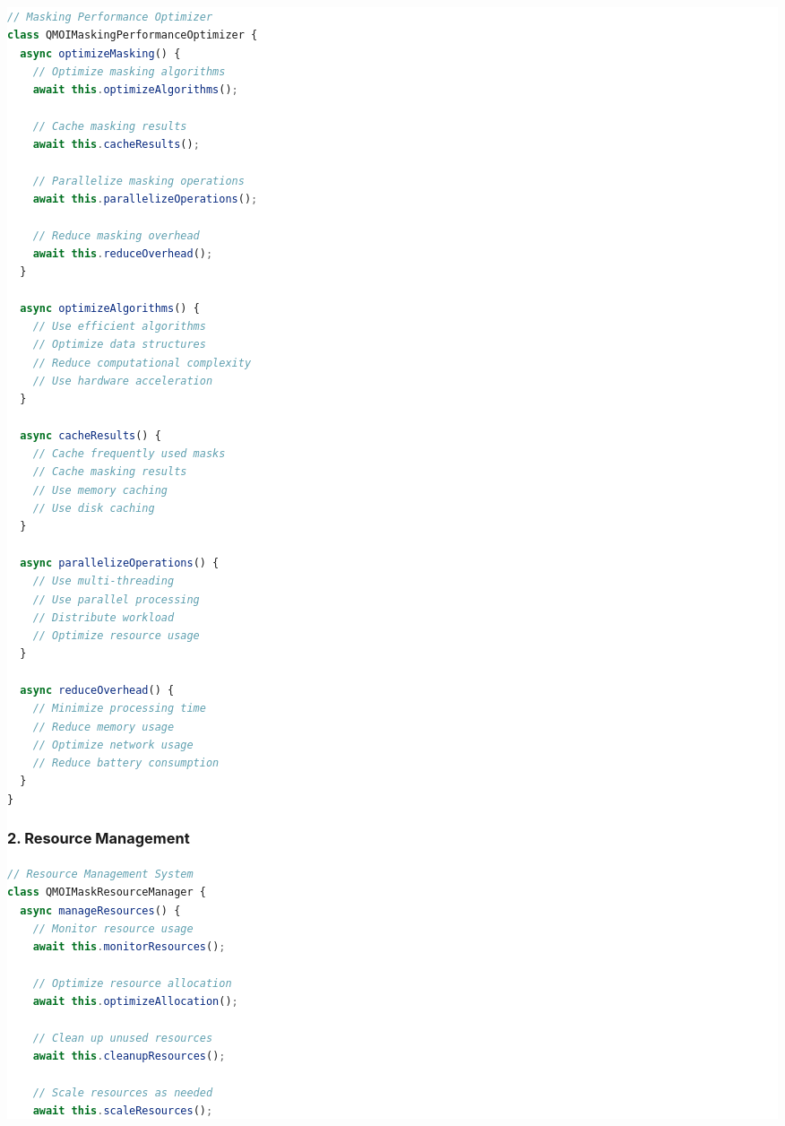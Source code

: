 ```javascript
// Masking Performance Optimizer
class QMOIMaskingPerformanceOptimizer {
  async optimizeMasking() {
    // Optimize masking algorithms
    await this.optimizeAlgorithms();

    // Cache masking results
    await this.cacheResults();

    // Parallelize masking operations
    await this.parallelizeOperations();

    // Reduce masking overhead
    await this.reduceOverhead();
  }

  async optimizeAlgorithms() {
    // Use efficient algorithms
    // Optimize data structures
    // Reduce computational complexity
    // Use hardware acceleration
  }

  async cacheResults() {
    // Cache frequently used masks
    // Cache masking results
    // Use memory caching
    // Use disk caching
  }

  async parallelizeOperations() {
    // Use multi-threading
    // Use parallel processing
    // Distribute workload
    // Optimize resource usage
  }

  async reduceOverhead() {
    // Minimize processing time
    // Reduce memory usage
    // Optimize network usage
    // Reduce battery consumption
  }
}
```

### 2. Resource Management

```javascript
// Resource Management System
class QMOIMaskResourceManager {
  async manageResources() {
    // Monitor resource usage
    await this.monitorResources();

    // Optimize resource allocation
    await this.optimizeAllocation();

    // Clean up unused resources
    await this.cleanupResources();

    // Scale resources as needed
    await this.scaleResources();
```